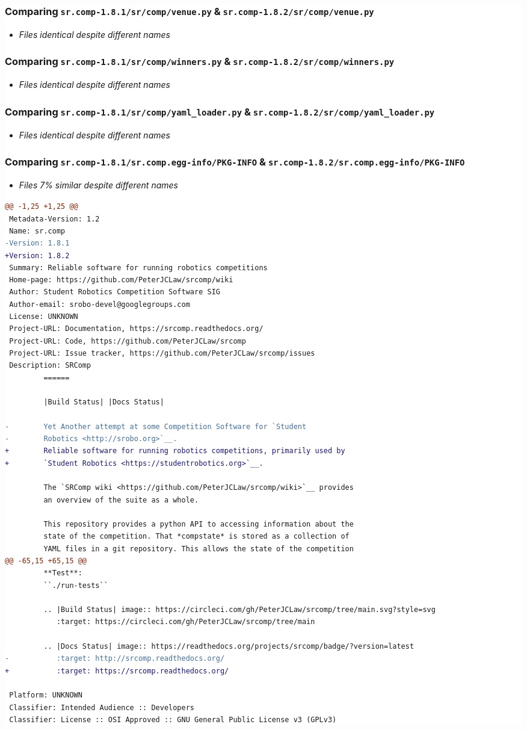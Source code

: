 ### Comparing `sr.comp-1.8.1/sr/comp/venue.py` & `sr.comp-1.8.2/sr/comp/venue.py`

 * *Files identical despite different names*

### Comparing `sr.comp-1.8.1/sr/comp/winners.py` & `sr.comp-1.8.2/sr/comp/winners.py`

 * *Files identical despite different names*

### Comparing `sr.comp-1.8.1/sr/comp/yaml_loader.py` & `sr.comp-1.8.2/sr/comp/yaml_loader.py`

 * *Files identical despite different names*

### Comparing `sr.comp-1.8.1/sr.comp.egg-info/PKG-INFO` & `sr.comp-1.8.2/sr.comp.egg-info/PKG-INFO`

 * *Files 7% similar despite different names*

```diff
@@ -1,25 +1,25 @@
 Metadata-Version: 1.2
 Name: sr.comp
-Version: 1.8.1
+Version: 1.8.2
 Summary: Reliable software for running robotics competitions
 Home-page: https://github.com/PeterJCLaw/srcomp/wiki
 Author: Student Robotics Competition Software SIG
 Author-email: srobo-devel@googlegroups.com
 License: UNKNOWN
 Project-URL: Documentation, https://srcomp.readthedocs.org/
 Project-URL: Code, https://github.com/PeterJCLaw/srcomp
 Project-URL: Issue tracker, https://github.com/PeterJCLaw/srcomp/issues
 Description: SRComp
         ======
         
         |Build Status| |Docs Status|
         
-        Yet Another attempt at some Competition Software for `Student
-        Robotics <http://srobo.org>`__.
+        Reliable software for running robotics competitions, primarily used by
+        `Student Robotics <https://studentrobotics.org>`__.
         
         The `SRComp wiki <https://github.com/PeterJCLaw/srcomp/wiki>`__ provides
         an overview of the suite as a whole.
         
         This repository provides a python API to accessing information about the
         state of the competition. That *compstate* is stored as a collection of
         YAML files in a git repository. This allows the state of the competition
@@ -65,15 +65,15 @@
         **Test**:
         ``./run-tests``
         
         .. |Build Status| image:: https://circleci.com/gh/PeterJCLaw/srcomp/tree/main.svg?style=svg
            :target: https://circleci.com/gh/PeterJCLaw/srcomp/tree/main
         
         .. |Docs Status| image:: https://readthedocs.org/projects/srcomp/badge/?version=latest
-           :target: http://srcomp.readthedocs.org/
+           :target: https://srcomp.readthedocs.org/
         
 Platform: UNKNOWN
 Classifier: Intended Audience :: Developers
 Classifier: License :: OSI Approved :: GNU General Public License v3 (GPLv3)
```
